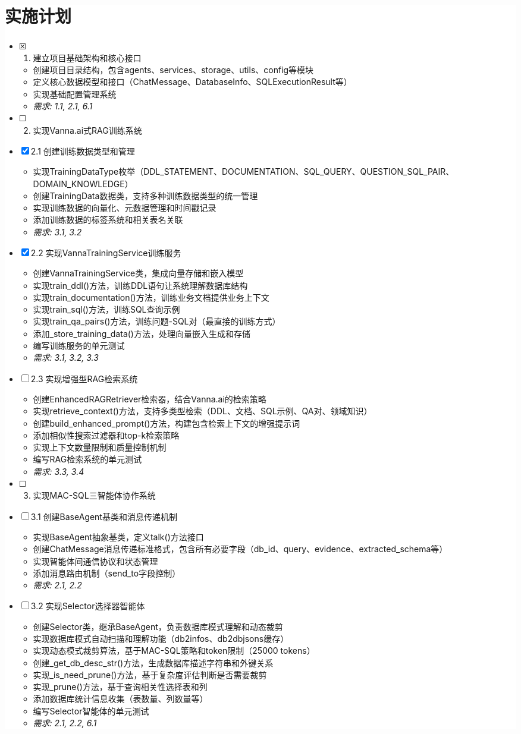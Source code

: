 # 实施计划

- [x] 1. 建立项目基础架构和核心接口
  - 创建项目目录结构，包含agents、services、storage、utils、config等模块
  - 定义核心数据模型和接口（ChatMessage、DatabaseInfo、SQLExecutionResult等）
  - 实现基础配置管理系统
  - _需求: 1.1, 2.1, 6.1_

- [ ] 2. 实现Vanna.ai式RAG训练系统
- [x] 2.1 创建训练数据类型和管理
  - 实现TrainingDataType枚举（DDL_STATEMENT、DOCUMENTATION、SQL_QUERY、QUESTION_SQL_PAIR、DOMAIN_KNOWLEDGE）
  - 创建TrainingData数据类，支持多种训练数据类型的统一管理
  - 实现训练数据的向量化、元数据管理和时间戳记录
  - 添加训练数据的标签系统和相关表名关联
  - _需求: 3.1, 3.2_

- [x] 2.2 实现VannaTrainingService训练服务
  - 创建VannaTrainingService类，集成向量存储和嵌入模型
  - 实现train_ddl()方法，训练DDL语句让系统理解数据库结构
  - 实现train_documentation()方法，训练业务文档提供业务上下文
  - 实现train_sql()方法，训练SQL查询示例
  - 实现train_qa_pairs()方法，训练问题-SQL对（最直接的训练方式）
  - 添加_store_training_data()方法，处理向量嵌入生成和存储
  - 编写训练服务的单元测试
  - _需求: 3.1, 3.2, 3.3_

- [ ] 2.3 实现增强型RAG检索系统
  - 创建EnhancedRAGRetriever检索器，结合Vanna.ai的检索策略
  - 实现retrieve_context()方法，支持多类型检索（DDL、文档、SQL示例、QA对、领域知识）
  - 创建build_enhanced_prompt()方法，构建包含检索上下文的增强提示词
  - 添加相似性搜索过滤器和top-k检索策略
  - 实现上下文数量限制和质量控制机制
  - 编写RAG检索系统的单元测试
  - _需求: 3.3, 3.4_

- [ ] 3. 实现MAC-SQL三智能体协作系统
- [ ] 3.1 创建BaseAgent基类和消息传递机制
  - 实现BaseAgent抽象基类，定义talk()方法接口
  - 创建ChatMessage消息传递标准格式，包含所有必要字段（db_id、query、evidence、extracted_schema等）
  - 实现智能体间通信协议和状态管理
  - 添加消息路由机制（send_to字段控制）
  - _需求: 2.1, 2.2_

- [ ] 3.2 实现Selector选择器智能体
  - 创建Selector类，继承BaseAgent，负责数据库模式理解和动态裁剪
  - 实现数据库模式自动扫描和理解功能（db2infos、db2dbjsons缓存）
  - 实现动态模式裁剪算法，基于MAC-SQL策略和token限制（25000 tokens）
  - 创建_get_db_desc_str()方法，生成数据库描述字符串和外键关系
  - 实现_is_need_prune()方法，基于复杂度评估判断是否需要裁剪
  - 实现_prune()方法，基于查询相关性选择表和列
  - 添加数据库统计信息收集（表数量、列数量等）
  - 编写Selector智能体的单元测试
  - _需求: 2.1, 2.2, 6.1_
